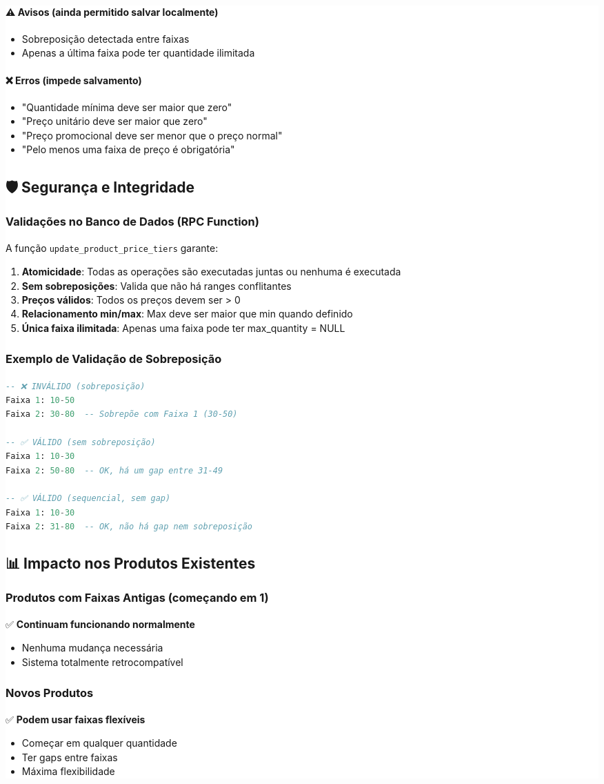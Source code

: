 #### ⚠️ Avisos (ainda permitido salvar localmente)
- Sobreposição detectada entre faixas
- Apenas a última faixa pode ter quantidade ilimitada

#### ❌ Erros (impede salvamento)
- "Quantidade mínima deve ser maior que zero"
- "Preço unitário deve ser maior que zero"
- "Preço promocional deve ser menor que o preço normal"
- "Pelo menos uma faixa de preço é obrigatória"

## 🛡️ Segurança e Integridade

### Validações no Banco de Dados (RPC Function)

A função `update_product_price_tiers` garante:

1. **Atomicidade**: Todas as operações são executadas juntas ou nenhuma é executada
2. **Sem sobreposições**: Valida que não há ranges conflitantes
3. **Preços válidos**: Todos os preços devem ser > 0
4. **Relacionamento min/max**: Max deve ser maior que min quando definido
5. **Única faixa ilimitada**: Apenas uma faixa pode ter max_quantity = NULL

### Exemplo de Validação de Sobreposição

```sql
-- ❌ INVÁLIDO (sobreposição)
Faixa 1: 10-50
Faixa 2: 30-80  -- Sobrepõe com Faixa 1 (30-50)

-- ✅ VÁLIDO (sem sobreposição)
Faixa 1: 10-30
Faixa 2: 50-80  -- OK, há um gap entre 31-49

-- ✅ VÁLIDO (sequencial, sem gap)
Faixa 1: 10-30
Faixa 2: 31-80  -- OK, não há gap nem sobreposição
```

## 📊 Impacto nos Produtos Existentes

### Produtos com Faixas Antigas (começando em 1)
✅ **Continuam funcionando normalmente**
- Nenhuma mudança necessária
- Sistema totalmente retrocompatível

### Novos Produtos
✅ **Podem usar faixas flexíveis**
- Começar em qualquer quantidade
- Ter gaps entre faixas
- Máxima flexibilidade

